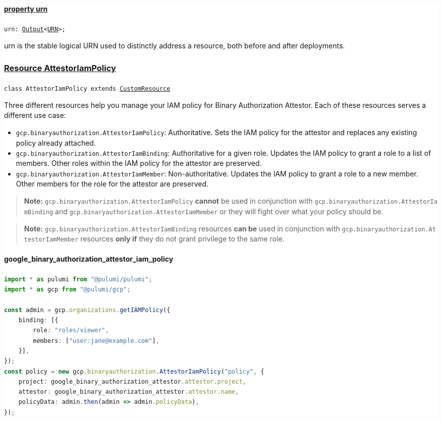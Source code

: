 <h4 class="pdoc-member-header" id="AttestorIamMember-urn">
<a class="pdoc-child-name" href="https://github.com/pulumi/pulumi-gcp/blob/113568416aca30803b12e44e78bfc371da549158/sdk/nodejs/binaryauthorization/attestorIamMember.ts#L69">property <b>urn</b></a>
</h4>

<pre class="highlight"><code><span class='kd'></span>urn: <a href='/docs/reference/pkg/nodejs/pulumi/pulumi/#Output'>Output</a>&lt;<a href='/docs/reference/pkg/nodejs/pulumi/pulumi/#URN'>URN</a>&gt;;</code></pre>

urn is the stable logical URN used to distinctly address a resource, both before and after
deployments.

<h3 class="pdoc-module-header" id="AttestorIamPolicy" data-link-title="AttestorIamPolicy">
    <a href="https://github.com/pulumi/pulumi-gcp/blob/113568416aca30803b12e44e78bfc371da549158/sdk/nodejs/binaryauthorization/attestorIamPolicy.ts#L69">
        Resource <strong>AttestorIamPolicy</strong>
    </a>
</h3>

<pre class="highlight"><code><span class='kr'>class</span> <span class='nx'>AttestorIamPolicy</span> <span class='kr'>extends</span> <a href='/docs/reference/pkg/nodejs/pulumi/pulumi/#CustomResource'>CustomResource</a></code></pre>

Three different resources help you manage your IAM policy for Binary Authorization Attestor. Each of these resources serves a different use case:

* `gcp.binaryauthorization.AttestorIamPolicy`: Authoritative. Sets the IAM policy for the attestor and replaces any existing policy already attached.
* `gcp.binaryauthorization.AttestorIamBinding`: Authoritative for a given role. Updates the IAM policy to grant a role to a list of members. Other roles within the IAM policy for the attestor are preserved.
* `gcp.binaryauthorization.AttestorIamMember`: Non-authoritative. Updates the IAM policy to grant a role to a new member. Other members for the role for the attestor are preserved.

> **Note:** `gcp.binaryauthorization.AttestorIamPolicy` **cannot** be used in conjunction with `gcp.binaryauthorization.AttestorIamBinding` and `gcp.binaryauthorization.AttestorIamMember` or they will fight over what your policy should be.

> **Note:** `gcp.binaryauthorization.AttestorIamBinding` resources **can be** used in conjunction with `gcp.binaryauthorization.AttestorIamMember` resources **only if** they do not grant privilege to the same role.



#### google\_binary\_authorization\_attestor\_iam\_policy

```typescript
import * as pulumi from "@pulumi/pulumi";
import * as gcp from "@pulumi/gcp";

const admin = gcp.organizations.getIAMPolicy({
    binding: [{
        role: "roles/viewer",
        members: ["user:jane@example.com"],
    }],
});
const policy = new gcp.binaryauthorization.AttestorIamPolicy("policy", {
    project: google_binary_authorization_attestor.attestor.project,
    attestor: google_binary_authorization_attestor.attestor.name,
    policyData: admin.then(admin => admin.policyData),
});
```
